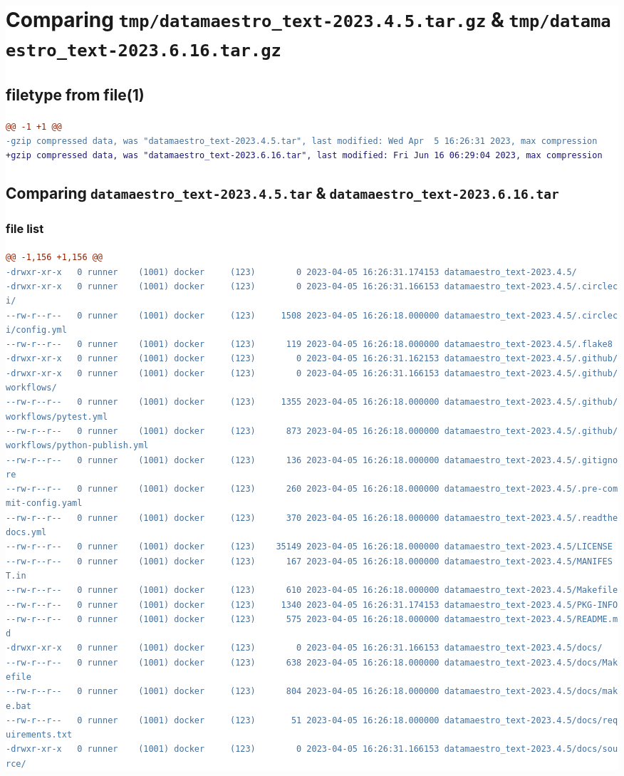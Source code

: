 # Comparing `tmp/datamaestro_text-2023.4.5.tar.gz` & `tmp/datamaestro_text-2023.6.16.tar.gz`

## filetype from file(1)

```diff
@@ -1 +1 @@
-gzip compressed data, was "datamaestro_text-2023.4.5.tar", last modified: Wed Apr  5 16:26:31 2023, max compression
+gzip compressed data, was "datamaestro_text-2023.6.16.tar", last modified: Fri Jun 16 06:29:04 2023, max compression
```

## Comparing `datamaestro_text-2023.4.5.tar` & `datamaestro_text-2023.6.16.tar`

### file list

```diff
@@ -1,156 +1,156 @@
-drwxr-xr-x   0 runner    (1001) docker     (123)        0 2023-04-05 16:26:31.174153 datamaestro_text-2023.4.5/
-drwxr-xr-x   0 runner    (1001) docker     (123)        0 2023-04-05 16:26:31.166153 datamaestro_text-2023.4.5/.circleci/
--rw-r--r--   0 runner    (1001) docker     (123)     1508 2023-04-05 16:26:18.000000 datamaestro_text-2023.4.5/.circleci/config.yml
--rw-r--r--   0 runner    (1001) docker     (123)      119 2023-04-05 16:26:18.000000 datamaestro_text-2023.4.5/.flake8
-drwxr-xr-x   0 runner    (1001) docker     (123)        0 2023-04-05 16:26:31.162153 datamaestro_text-2023.4.5/.github/
-drwxr-xr-x   0 runner    (1001) docker     (123)        0 2023-04-05 16:26:31.166153 datamaestro_text-2023.4.5/.github/workflows/
--rw-r--r--   0 runner    (1001) docker     (123)     1355 2023-04-05 16:26:18.000000 datamaestro_text-2023.4.5/.github/workflows/pytest.yml
--rw-r--r--   0 runner    (1001) docker     (123)      873 2023-04-05 16:26:18.000000 datamaestro_text-2023.4.5/.github/workflows/python-publish.yml
--rw-r--r--   0 runner    (1001) docker     (123)      136 2023-04-05 16:26:18.000000 datamaestro_text-2023.4.5/.gitignore
--rw-r--r--   0 runner    (1001) docker     (123)      260 2023-04-05 16:26:18.000000 datamaestro_text-2023.4.5/.pre-commit-config.yaml
--rw-r--r--   0 runner    (1001) docker     (123)      370 2023-04-05 16:26:18.000000 datamaestro_text-2023.4.5/.readthedocs.yml
--rw-r--r--   0 runner    (1001) docker     (123)    35149 2023-04-05 16:26:18.000000 datamaestro_text-2023.4.5/LICENSE
--rw-r--r--   0 runner    (1001) docker     (123)      167 2023-04-05 16:26:18.000000 datamaestro_text-2023.4.5/MANIFEST.in
--rw-r--r--   0 runner    (1001) docker     (123)      610 2023-04-05 16:26:18.000000 datamaestro_text-2023.4.5/Makefile
--rw-r--r--   0 runner    (1001) docker     (123)     1340 2023-04-05 16:26:31.174153 datamaestro_text-2023.4.5/PKG-INFO
--rw-r--r--   0 runner    (1001) docker     (123)      575 2023-04-05 16:26:18.000000 datamaestro_text-2023.4.5/README.md
-drwxr-xr-x   0 runner    (1001) docker     (123)        0 2023-04-05 16:26:31.166153 datamaestro_text-2023.4.5/docs/
--rw-r--r--   0 runner    (1001) docker     (123)      638 2023-04-05 16:26:18.000000 datamaestro_text-2023.4.5/docs/Makefile
--rw-r--r--   0 runner    (1001) docker     (123)      804 2023-04-05 16:26:18.000000 datamaestro_text-2023.4.5/docs/make.bat
--rw-r--r--   0 runner    (1001) docker     (123)       51 2023-04-05 16:26:18.000000 datamaestro_text-2023.4.5/docs/requirements.txt
-drwxr-xr-x   0 runner    (1001) docker     (123)        0 2023-04-05 16:26:31.166153 datamaestro_text-2023.4.5/docs/source/
```